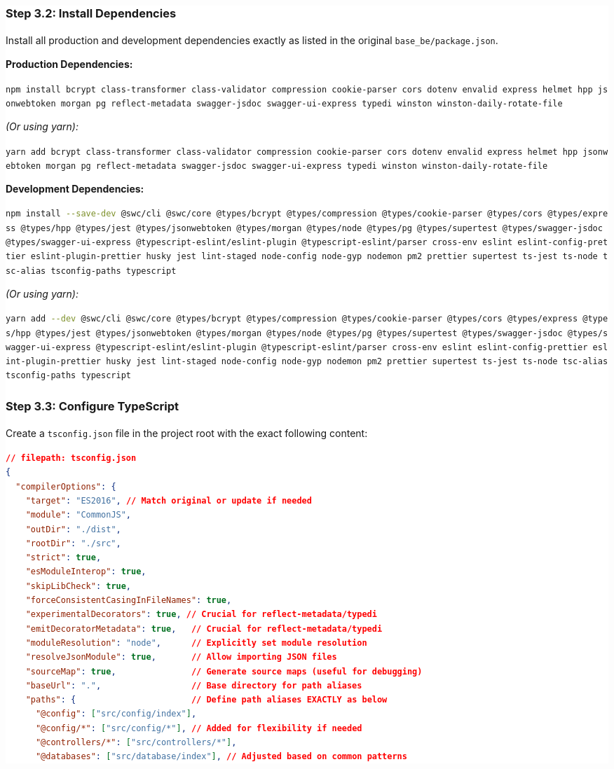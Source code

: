 ### Step 3.2: Install Dependencies

Install all production and development dependencies exactly as listed in the original `base_be/package.json`.

**Production Dependencies:**

```bash
npm install bcrypt class-transformer class-validator compression cookie-parser cors dotenv envalid express helmet hpp jsonwebtoken morgan pg reflect-metadata swagger-jsdoc swagger-ui-express typedi winston winston-daily-rotate-file
```

*(Or using yarn):*
```bash
yarn add bcrypt class-transformer class-validator compression cookie-parser cors dotenv envalid express helmet hpp jsonwebtoken morgan pg reflect-metadata swagger-jsdoc swagger-ui-express typedi winston winston-daily-rotate-file
```

**Development Dependencies:**

```bash
npm install --save-dev @swc/cli @swc/core @types/bcrypt @types/compression @types/cookie-parser @types/cors @types/express @types/hpp @types/jest @types/jsonwebtoken @types/morgan @types/node @types/pg @types/supertest @types/swagger-jsdoc @types/swagger-ui-express @typescript-eslint/eslint-plugin @typescript-eslint/parser cross-env eslint eslint-config-prettier eslint-plugin-prettier husky jest lint-staged node-config node-gyp nodemon pm2 prettier supertest ts-jest ts-node tsc-alias tsconfig-paths typescript
```

*(Or using yarn):*
```bash
yarn add --dev @swc/cli @swc/core @types/bcrypt @types/compression @types/cookie-parser @types/cors @types/express @types/hpp @types/jest @types/jsonwebtoken @types/morgan @types/node @types/pg @types/supertest @types/swagger-jsdoc @types/swagger-ui-express @typescript-eslint/eslint-plugin @typescript-eslint/parser cross-env eslint eslint-config-prettier eslint-plugin-prettier husky jest lint-staged node-config node-gyp nodemon pm2 prettier supertest ts-jest ts-node tsc-alias tsconfig-paths typescript
```

### Step 3.3: Configure TypeScript

Create a `tsconfig.json` file in the project root with the exact following content:

```json
// filepath: tsconfig.json
{
  "compilerOptions": {
    "target": "ES2016", // Match original or update if needed
    "module": "CommonJS",
    "outDir": "./dist",
    "rootDir": "./src",
    "strict": true,
    "esModuleInterop": true,
    "skipLibCheck": true,
    "forceConsistentCasingInFileNames": true,
    "experimentalDecorators": true, // Crucial for reflect-metadata/typedi
    "emitDecoratorMetadata": true,   // Crucial for reflect-metadata/typedi
    "moduleResolution": "node",      // Explicitly set module resolution
    "resolveJsonModule": true,       // Allow importing JSON files
    "sourceMap": true,               // Generate source maps (useful for debugging)
    "baseUrl": ".",                  // Base directory for path aliases
    "paths": {                       // Define path aliases EXACTLY as below
      "@config": ["src/config/index"],
      "@config/*": ["src/config/*"], // Added for flexibility if needed
      "@controllers/*": ["src/controllers/*"],
      "@databases": ["src/database/index"], // Adjusted based on common patterns
```